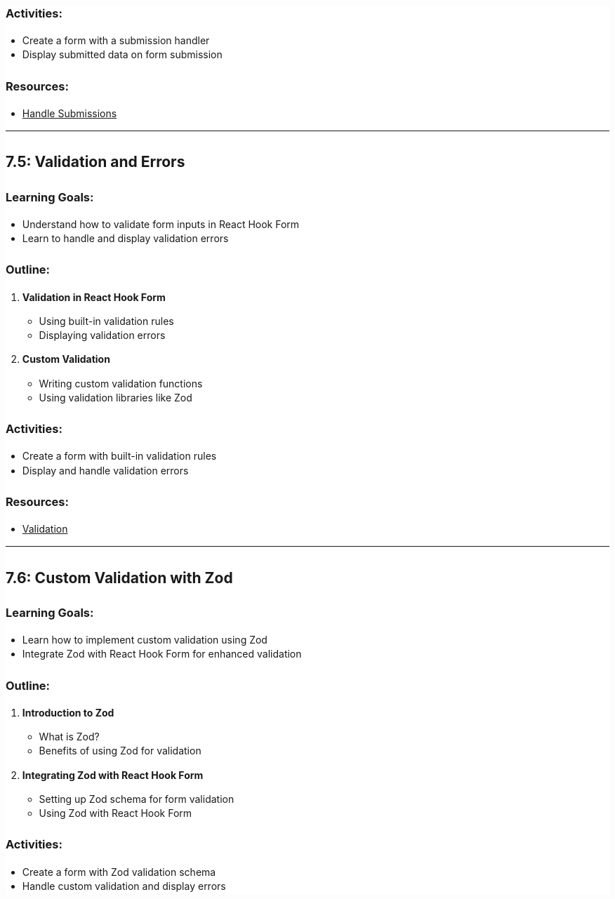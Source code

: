 ### Activities:
- Create a form with a submission handler
- Display submitted data on form submission

### Resources:
- [Handle Submissions](https://react-hook-form.com/get-started#HandleSubmit)

---

## 7.5: Validation and Errors

### Learning Goals:
- Understand how to validate form inputs in React Hook Form
- Learn to handle and display validation errors

### Outline:
1. **Validation in React Hook Form**
   - Using built-in validation rules
   - Displaying validation errors

2. **Custom Validation**
   - Writing custom validation functions
   - Using validation libraries like Zod

### Activities:
- Create a form with built-in validation rules
- Display and handle validation errors

### Resources:
- [Validation](https://react-hook-form.com/get-started#Applyvalidation)

---

## 7.6: Custom Validation with Zod

### Learning Goals:
- Learn how to implement custom validation using Zod
- Integrate Zod with React Hook Form for enhanced validation

### Outline:
1. **Introduction to Zod**
   - What is Zod?
   - Benefits of using Zod for validation

2. **Integrating Zod with React Hook Form**
   - Setting up Zod schema for form validation
   - Using Zod with React Hook Form

### Activities:
- Create a form with Zod validation schema
- Handle custom validation and display errors

